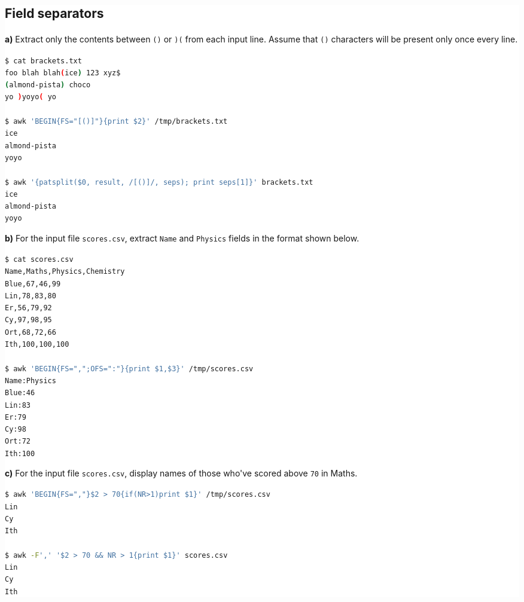 ## Field separators   
**a)** Extract only the contents between `()` or `)(` from each input line. Assume that `()` characters will be present only once every line.   
```bash
$ cat brackets.txt
foo blah blah(ice) 123 xyz$ 
(almond-pista) choco
yo )yoyo( yo

$ awk 'BEGIN{FS="[()]"}{print $2}' /tmp/brackets.txt
ice
almond-pista
yoyo

$ awk '{patsplit($0, result, /[()]/, seps); print seps[1]}' brackets.txt
ice
almond-pista
yoyo
```

**b)** For the input file `scores.csv`, extract `Name` and `Physics` fields in the format shown below.   
```bash
$ cat scores.csv
Name,Maths,Physics,Chemistry
Blue,67,46,99
Lin,78,83,80
Er,56,79,92
Cy,97,98,95
Ort,68,72,66
Ith,100,100,100

$ awk 'BEGIN{FS=",";OFS=":"}{print $1,$3}' /tmp/scores.csv
Name:Physics
Blue:46
Lin:83
Er:79
Cy:98
Ort:72
Ith:100
```

**c)** For the input file `scores.csv`, display names of those who've scored above `70` in Maths.   
```bash
$ awk 'BEGIN{FS=","}$2 > 70{if(NR>1)print $1}' /tmp/scores.csv
Lin
Cy
Ith

$ awk -F',' '$2 > 70 && NR > 1{print $1}' scores.csv
Lin
Cy
Ith
```
